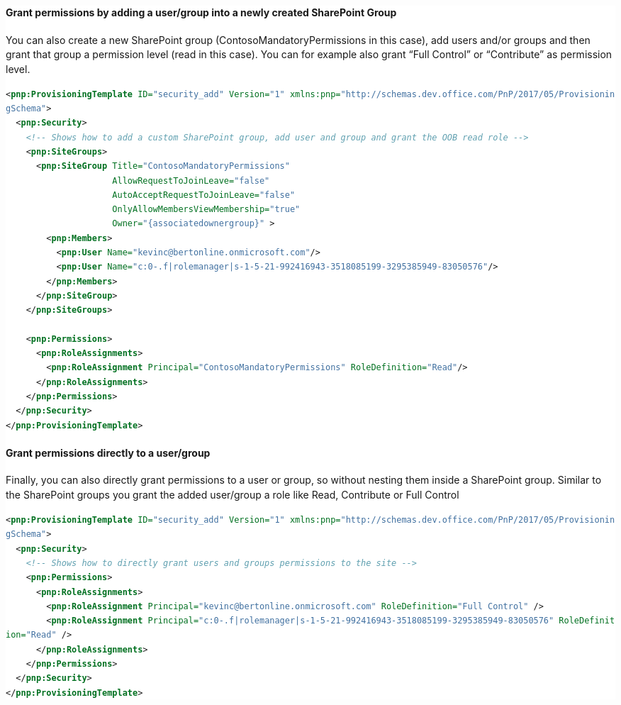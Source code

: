 #### Grant permissions by adding a user/group into a newly created SharePoint Group
You can also create a new SharePoint group (ContosoMandatoryPermissions in this case), add users and/or groups and then grant that group a permission level (read in this case). You can for example also grant “Full Control” or “Contribute” as permission level.

```XML
<pnp:ProvisioningTemplate ID="security_add" Version="1" xmlns:pnp="http://schemas.dev.office.com/PnP/2017/05/ProvisioningSchema">
  <pnp:Security>
    <!-- Shows how to add a custom SharePoint group, add user and group and grant the OOB read role -->
    <pnp:SiteGroups>
      <pnp:SiteGroup Title="ContosoMandatoryPermissions" 
                     AllowRequestToJoinLeave="false"  
                     AutoAcceptRequestToJoinLeave="false"
                     OnlyAllowMembersViewMembership="true"
                     Owner="{associatedownergroup}" >
        <pnp:Members>
          <pnp:User Name="kevinc@bertonline.onmicrosoft.com"/>
          <pnp:User Name="c:0-.f|rolemanager|s-1-5-21-992416943-3518085199-3295385949-83050576"/>
        </pnp:Members>        
      </pnp:SiteGroup>
    </pnp:SiteGroups>

    <pnp:Permissions>  
      <pnp:RoleAssignments>
        <pnp:RoleAssignment Principal="ContosoMandatoryPermissions" RoleDefinition="Read"/>
      </pnp:RoleAssignments>
    </pnp:Permissions>
  </pnp:Security>
</pnp:ProvisioningTemplate>
```

#### Grant permissions directly to a user/group
Finally, you can also directly grant permissions to a user or group, so without nesting them inside a SharePoint group. Similar to the SharePoint groups you grant the added user/group a role like Read, Contribute or Full Control

```XML
<pnp:ProvisioningTemplate ID="security_add" Version="1" xmlns:pnp="http://schemas.dev.office.com/PnP/2017/05/ProvisioningSchema">
  <pnp:Security>
    <!-- Shows how to directly grant users and groups permissions to the site -->
    <pnp:Permissions>
      <pnp:RoleAssignments>
        <pnp:RoleAssignment Principal="kevinc@bertonline.onmicrosoft.com" RoleDefinition="Full Control" />
        <pnp:RoleAssignment Principal="c:0-.f|rolemanager|s-1-5-21-992416943-3518085199-3295385949-83050576" RoleDefinition="Read" />
      </pnp:RoleAssignments>
    </pnp:Permissions>
  </pnp:Security>
</pnp:ProvisioningTemplate>
```
